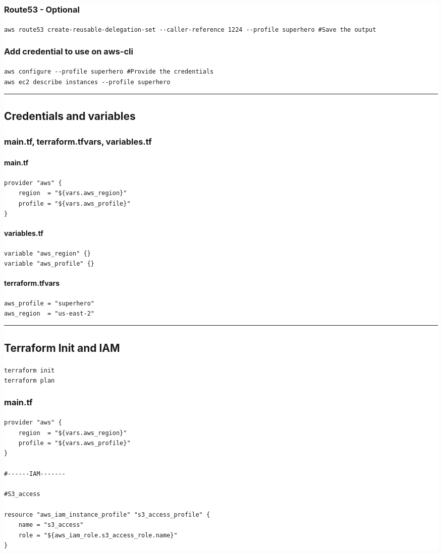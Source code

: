 ### Route53 - Optional

    aws route53 create-reusable-delegation-set --caller-reference 1224 --profile superhero #Save the output
    
### Add credential to use on aws-cli

    aws configure --profile superhero #Provide the credentials
    aws ec2 describe instances --profile superhero
    
---

## Credentials and variables

### main.tf, terraform.tfvars, variables.tf    

#### main.tf
    
    provider "aws" {
        region  = "${vars.aws_region}"
        profile = "${vars.aws_profile}"
    }

#### variables.tf

    variable "aws_region" {}
    variable "aws_profile" {}

#### terraform.tfvars

    aws_profile = "superhero"
    aws_region  = "us-east-2"

---

## Terraform Init and IAM

    terraform init
    terraform plan
    
### main.tf

    provider "aws" {
        region  = "${vars.aws_region}"
        profile = "${vars.aws_profile}"
    }
    
    #------IAM-------
    
    #S3_access
    
    resource "aws_iam_instance_profile" "s3_access_profile" {
        name = "s3_access"
        role = "${aws_iam_role.s3_access_role.name}"
    }
    